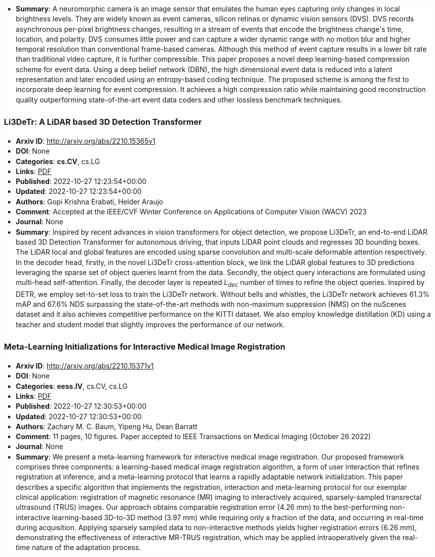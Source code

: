 - **Summary**: A neuromorphic camera is an image sensor that emulates the human eyes capturing only changes in local brightness levels. They are widely known as event cameras, silicon retinas or dynamic vision sensors (DVS). DVS records asynchronous per-pixel brightness changes, resulting in a stream of events that encode the brightness change's time, location, and polarity. DVS consumes little power and can capture a wider dynamic range with no motion blur and higher temporal resolution than conventional frame-based cameras. Although this method of event capture results in a lower bit rate than traditional video capture, it is further compressible. This paper proposes a novel deep learning-based compression scheme for event data. Using a deep belief network (DBN), the high dimensional event data is reduced into a latent representation and later encoded using an entropy-based coding technique. The proposed scheme is among the first to incorporate deep learning for event compression. It achieves a high compression ratio while maintaining good reconstruction quality outperforming state-of-the-art event data coders and other lossless benchmark techniques.



### Li3DeTr: A LiDAR based 3D Detection Transformer
- **Arxiv ID**: http://arxiv.org/abs/2210.15365v1
- **DOI**: None
- **Categories**: **cs.CV**, cs.LG
- **Links**: [PDF](http://arxiv.org/pdf/2210.15365v1)
- **Published**: 2022-10-27 12:23:54+00:00
- **Updated**: 2022-10-27 12:23:54+00:00
- **Authors**: Gopi Krishna Erabati, Helder Araujo
- **Comment**: Accepted at the IEEE/CVF Winter Conference on Applications of
  Computer Vision (WACV) 2023
- **Journal**: None
- **Summary**: Inspired by recent advances in vision transformers for object detection, we propose Li3DeTr, an end-to-end LiDAR based 3D Detection Transformer for autonomous driving, that inputs LiDAR point clouds and regresses 3D bounding boxes. The LiDAR local and global features are encoded using sparse convolution and multi-scale deformable attention respectively. In the decoder head, firstly, in the novel Li3DeTr cross-attention block, we link the LiDAR global features to 3D predictions leveraging the sparse set of object queries learnt from the data. Secondly, the object query interactions are formulated using multi-head self-attention. Finally, the decoder layer is repeated $L_{dec}$ number of times to refine the object queries. Inspired by DETR, we employ set-to-set loss to train the Li3DeTr network. Without bells and whistles, the Li3DeTr network achieves 61.3% mAP and 67.6% NDS surpassing the state-of-the-art methods with non-maximum suppression (NMS) on the nuScenes dataset and it also achieves competitive performance on the KITTI dataset. We also employ knowledge distillation (KD) using a teacher and student model that slightly improves the performance of our network.



### Meta-Learning Initializations for Interactive Medical Image Registration
- **Arxiv ID**: http://arxiv.org/abs/2210.15371v1
- **DOI**: None
- **Categories**: **eess.IV**, cs.CV, cs.LG
- **Links**: [PDF](http://arxiv.org/pdf/2210.15371v1)
- **Published**: 2022-10-27 12:30:53+00:00
- **Updated**: 2022-10-27 12:30:53+00:00
- **Authors**: Zachary M. C. Baum, Yipeng Hu, Dean Barratt
- **Comment**: 11 pages, 10 figures. Paper accepted to IEEE Transactions on Medical
  Imaging (October 26 2022)
- **Journal**: None
- **Summary**: We present a meta-learning framework for interactive medical image registration. Our proposed framework comprises three components: a learning-based medical image registration algorithm, a form of user interaction that refines registration at inference, and a meta-learning protocol that learns a rapidly adaptable network initialization. This paper describes a specific algorithm that implements the registration, interaction and meta-learning protocol for our exemplar clinical application: registration of magnetic resonance (MR) imaging to interactively acquired, sparsely-sampled transrectal ultrasound (TRUS) images. Our approach obtains comparable registration error (4.26 mm) to the best-performing non-interactive learning-based 3D-to-3D method (3.97 mm) while requiring only a fraction of the data, and occurring in real-time during acquisition. Applying sparsely sampled data to non-interactive methods yields higher registration errors (6.26 mm), demonstrating the effectiveness of interactive MR-TRUS registration, which may be applied intraoperatively given the real-time nature of the adaptation process.